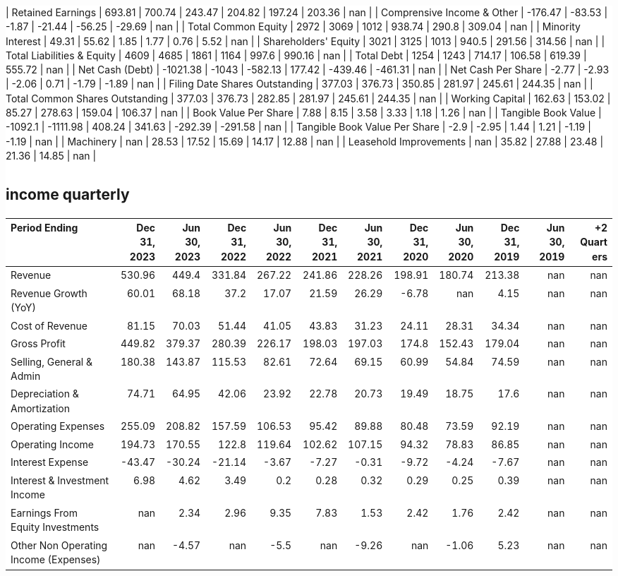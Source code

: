 | Retained Earnings                  |   693.81 |         700.74 |         243.47 |         204.82 |         197.24 |         203.36 |           nan |
| Comprensive Income & Other         |  -176.47 |         -83.53 |          -1.87 |         -21.44 |         -56.25 |         -29.69 |           nan |
| Total Common Equity                |  2972    |        3069    |        1012    |         938.74 |         290.8  |         309.04 |           nan |
| Minority Interest                  |    49.31 |          55.62 |           1.85 |           1.77 |           0.76 |           5.52 |           nan |
| Shareholders' Equity               |  3021    |        3125    |        1013    |         940.5  |         291.56 |         314.56 |           nan |
| Total Liabilities & Equity         |  4609    |        4685    |        1861    |        1164    |         997.6  |         990.16 |           nan |
| Total Debt                         |  1254    |        1243    |         714.17 |         106.58 |         619.39 |         555.72 |           nan |
| Net Cash (Debt)                    | -1021.38 |       -1043    |        -582.13 |         177.42 |        -439.46 |        -461.31 |           nan |
| Net Cash Per Share                 |    -2.77 |          -2.93 |          -2.06 |           0.71 |          -1.79 |          -1.89 |           nan |
| Filing Date Shares Outstanding     |   377.03 |         376.73 |         350.85 |         281.97 |         245.61 |         244.35 |           nan |
| Total Common Shares Outstanding    |   377.03 |         376.73 |         282.85 |         281.97 |         245.61 |         244.35 |           nan |
| Working Capital                    |   162.63 |         153.02 |          85.27 |         278.63 |         159.04 |         106.37 |           nan |
| Book Value Per Share               |     7.88 |           8.15 |           3.58 |           3.33 |           1.18 |           1.26 |           nan |
| Tangible Book Value                | -1092.1  |       -1111.98 |         408.24 |         341.63 |        -292.39 |        -291.58 |           nan |
| Tangible Book Value Per Share      |    -2.9  |          -2.95 |           1.44 |           1.21 |          -1.19 |          -1.19 |           nan |
| Machinery                          |   nan    |          28.53 |          17.52 |          15.69 |          14.17 |          12.88 |           nan |
| Leasehold Improvements             |   nan    |          35.82 |          27.88 |          23.48 |          21.36 |          14.85 |           nan |

## income quarterly
| Period Ending                         |   Dec 31, 2023 |   Jun 30, 2023 |   Dec 31, 2022 |   Jun 30, 2022 |   Dec 31, 2021 |   Jun 30, 2021 |   Dec 31, 2020 |   Jun 30, 2020 |   Dec 31, 2019 |   Jun 30, 2019 |   +2 Quarters |
|:--------------------------------------|---------------:|---------------:|---------------:|---------------:|---------------:|---------------:|---------------:|---------------:|---------------:|---------------:|--------------:|
| Revenue                               |        530.96  |        449.4   |        331.84  |        267.22  |        241.86  |        228.26  |         198.91 |         180.74 |         213.38 |         nan    |           nan |
| Revenue Growth (YoY)                  |         60.01  |         68.18  |         37.2   |         17.07  |         21.59  |         26.29  |          -6.78 |         nan    |           4.15 |         nan    |           nan |
| Cost of Revenue                       |         81.15  |         70.03  |         51.44  |         41.05  |         43.83  |         31.23  |          24.11 |          28.31 |          34.34 |         nan    |           nan |
| Gross Profit                          |        449.82  |        379.37  |        280.39  |        226.17  |        198.03  |        197.03  |         174.8  |         152.43 |         179.04 |         nan    |           nan |
| Selling, General & Admin              |        180.38  |        143.87  |        115.53  |         82.61  |         72.64  |         69.15  |          60.99 |          54.84 |          74.59 |         nan    |           nan |
| Depreciation & Amortization           |         74.71  |         64.95  |         42.06  |         23.92  |         22.78  |         20.73  |          19.49 |          18.75 |          17.6  |         nan    |           nan |
| Operating Expenses                    |        255.09  |        208.82  |        157.59  |        106.53  |         95.42  |         89.88  |          80.48 |          73.59 |          92.19 |         nan    |           nan |
| Operating Income                      |        194.73  |        170.55  |        122.8   |        119.64  |        102.62  |        107.15  |          94.32 |          78.83 |          86.85 |         nan    |           nan |
| Interest Expense                      |        -43.47  |        -30.24  |        -21.14  |         -3.67  |         -7.27  |         -0.31  |          -9.72 |          -4.24 |          -7.67 |         nan    |           nan |
| Interest & Investment Income          |          6.98  |          4.62  |          3.49  |          0.2   |          0.28  |          0.32  |           0.29 |           0.25 |           0.39 |         nan    |           nan |
| Earnings From Equity Investments      |        nan     |          2.34  |          2.96  |          9.35  |          7.83  |          1.53  |           2.42 |           1.76 |           2.42 |         nan    |           nan |
| Other Non Operating Income (Expenses) |        nan     |         -4.57  |        nan     |         -5.5   |        nan     |         -9.26  |         nan    |          -1.06 |           5.23 |         nan    |           nan |
